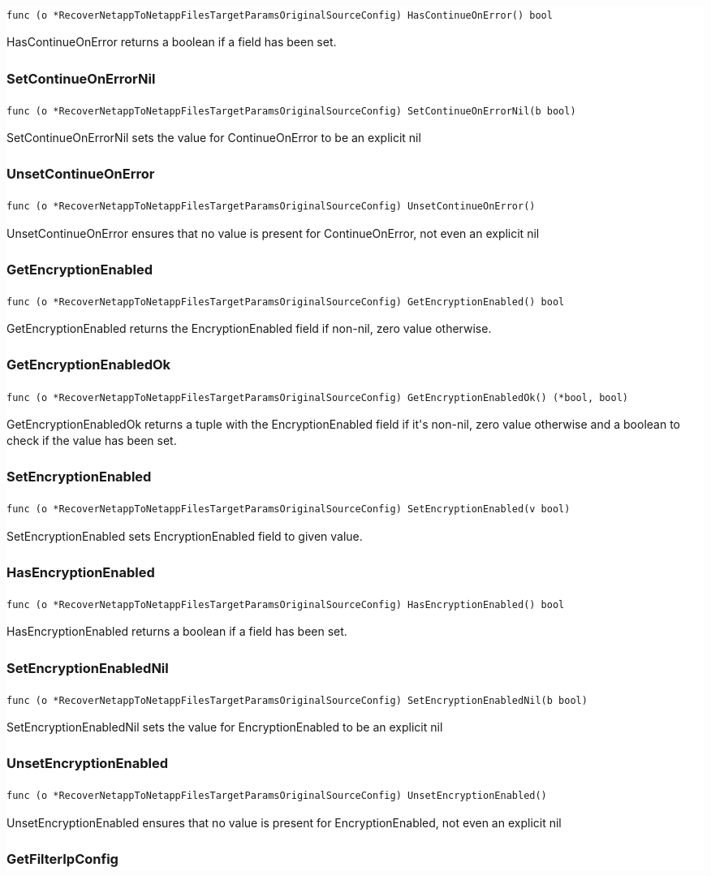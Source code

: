 `func (o *RecoverNetappToNetappFilesTargetParamsOriginalSourceConfig) HasContinueOnError() bool`

HasContinueOnError returns a boolean if a field has been set.

### SetContinueOnErrorNil

`func (o *RecoverNetappToNetappFilesTargetParamsOriginalSourceConfig) SetContinueOnErrorNil(b bool)`

 SetContinueOnErrorNil sets the value for ContinueOnError to be an explicit nil

### UnsetContinueOnError
`func (o *RecoverNetappToNetappFilesTargetParamsOriginalSourceConfig) UnsetContinueOnError()`

UnsetContinueOnError ensures that no value is present for ContinueOnError, not even an explicit nil
### GetEncryptionEnabled

`func (o *RecoverNetappToNetappFilesTargetParamsOriginalSourceConfig) GetEncryptionEnabled() bool`

GetEncryptionEnabled returns the EncryptionEnabled field if non-nil, zero value otherwise.

### GetEncryptionEnabledOk

`func (o *RecoverNetappToNetappFilesTargetParamsOriginalSourceConfig) GetEncryptionEnabledOk() (*bool, bool)`

GetEncryptionEnabledOk returns a tuple with the EncryptionEnabled field if it's non-nil, zero value otherwise
and a boolean to check if the value has been set.

### SetEncryptionEnabled

`func (o *RecoverNetappToNetappFilesTargetParamsOriginalSourceConfig) SetEncryptionEnabled(v bool)`

SetEncryptionEnabled sets EncryptionEnabled field to given value.

### HasEncryptionEnabled

`func (o *RecoverNetappToNetappFilesTargetParamsOriginalSourceConfig) HasEncryptionEnabled() bool`

HasEncryptionEnabled returns a boolean if a field has been set.

### SetEncryptionEnabledNil

`func (o *RecoverNetappToNetappFilesTargetParamsOriginalSourceConfig) SetEncryptionEnabledNil(b bool)`

 SetEncryptionEnabledNil sets the value for EncryptionEnabled to be an explicit nil

### UnsetEncryptionEnabled
`func (o *RecoverNetappToNetappFilesTargetParamsOriginalSourceConfig) UnsetEncryptionEnabled()`

UnsetEncryptionEnabled ensures that no value is present for EncryptionEnabled, not even an explicit nil
### GetFilterIpConfig
